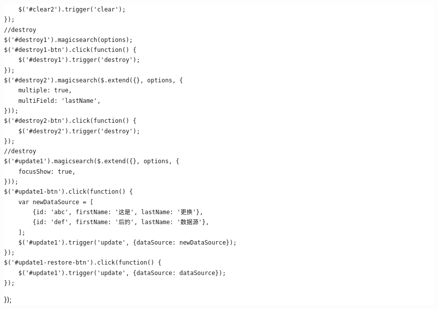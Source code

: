         $('#clear2').trigger('clear');
    });
    //destroy
    $('#destroy1').magicsearch(options);
    $('#destroy1-btn').click(function() {
        $('#destroy1').trigger('destroy');
    });
    $('#destroy2').magicsearch($.extend({}, options, {
        multiple: true,
        multiField: 'lastName',
    }));
    $('#destroy2-btn').click(function() {
        $('#destroy2').trigger('destroy');
    });
    //destroy
    $('#update1').magicsearch($.extend({}, options, {
        focusShow: true,
    }));
    $('#update1-btn').click(function() {
        var newDataSource = [
            {id: 'abc', firstName: '这是', lastName: '更换'},
            {id: 'def', firstName: '后的', lastName: '数据源'},
        ];
        $('#update1').trigger('update', {dataSource: newDataSource});
    });
    $('#update1-restore-btn').click(function() {
        $('#update1').trigger('update', {dataSource: dataSource});
    });
});
</script>
